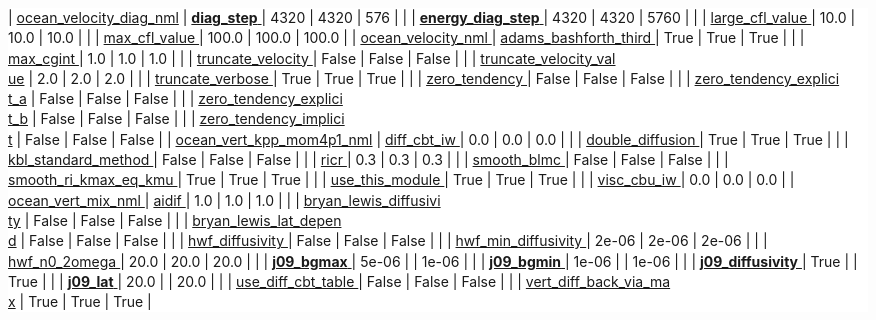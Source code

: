 | [ocean_velocity_diag_nml](https://github.com/mom-ocean/MOM5/search?q=ocean_velocity_diag_nml) | [**diag_step**            ](https://github.com/mom-ocean/MOM5/search?q=diag_step) |            4320 |            4320 |             576 |
|                       | [**energy_diag_step**     ](https://github.com/mom-ocean/MOM5/search?q=energy_diag_step) |            4320 |            4320 |            5760 |
|                       | [large_cfl_value          ](https://github.com/mom-ocean/MOM5/search?q=large_cfl_value) |            10.0 |            10.0 |            10.0 |
|                       | [max_cfl_value            ](https://github.com/mom-ocean/MOM5/search?q=max_cfl_value) |           100.0 |           100.0 |           100.0 |
| [ocean_velocity_nml   ](https://github.com/mom-ocean/MOM5/search?q=ocean_velocity_nml) | [adams_bashforth_third    ](https://github.com/mom-ocean/MOM5/search?q=adams_bashforth_third) |            True |            True |            True |
|                       | [max_cgint                ](https://github.com/mom-ocean/MOM5/search?q=max_cgint) |             1.0 |             1.0 |             1.0 |
|                       | [truncate_velocity        ](https://github.com/mom-ocean/MOM5/search?q=truncate_velocity) |           False |           False |           False |
|                       | [truncate_velocity_val<br>ue](https://github.com/mom-ocean/MOM5/search?q=truncate_velocity_value) |           2.0 |             2.0 |             2.0 |
|                       | [truncate_verbose         ](https://github.com/mom-ocean/MOM5/search?q=truncate_verbose) |            True |            True |            True |
|                       | [zero_tendency            ](https://github.com/mom-ocean/MOM5/search?q=zero_tendency) |           False |           False |           False |
|                       | [zero_tendency_explici<br>t_a](https://github.com/mom-ocean/MOM5/search?q=zero_tendency_explicit_a) |        False |           False |           False |
|                       | [zero_tendency_explici<br>t_b](https://github.com/mom-ocean/MOM5/search?q=zero_tendency_explicit_b) |        False |           False |           False |
|                       | [zero_tendency_implici<br>t](https://github.com/mom-ocean/MOM5/search?q=zero_tendency_implicit) |          False |           False |           False |
| [ocean_vert_kpp_mom4p1_nml](https://github.com/mom-ocean/MOM5/search?q=ocean_vert_kpp_mom4p1_nml) | [diff_cbt_iw              ](https://github.com/mom-ocean/MOM5/search?q=diff_cbt_iw) |             0.0 |             0.0 |             0.0 |
|                       | [double_diffusion         ](https://github.com/mom-ocean/MOM5/search?q=double_diffusion) |            True |            True |            True |
|                       | [kbl_standard_method      ](https://github.com/mom-ocean/MOM5/search?q=kbl_standard_method) |           False |           False |           False |
|                       | [ricr                     ](https://github.com/mom-ocean/MOM5/search?q=ricr) |             0.3 |             0.3 |             0.3 |
|                       | [smooth_blmc              ](https://github.com/mom-ocean/MOM5/search?q=smooth_blmc) |           False |           False |           False |
|                       | [smooth_ri_kmax_eq_kmu    ](https://github.com/mom-ocean/MOM5/search?q=smooth_ri_kmax_eq_kmu) |            True |            True |            True |
|                       | [use_this_module          ](https://github.com/mom-ocean/MOM5/search?q=use_this_module) |            True |            True |            True |
|                       | [visc_cbu_iw              ](https://github.com/mom-ocean/MOM5/search?q=visc_cbu_iw) |             0.0 |             0.0 |             0.0 |
| [ocean_vert_mix_nml   ](https://github.com/mom-ocean/MOM5/search?q=ocean_vert_mix_nml) | [aidif                    ](https://github.com/mom-ocean/MOM5/search?q=aidif) |             1.0 |             1.0 |             1.0 |
|                       | [bryan_lewis_diffusivi<br>ty](https://github.com/mom-ocean/MOM5/search?q=bryan_lewis_diffusivity) |         False |           False |           False |
|                       | [bryan_lewis_lat_depen<br>d](https://github.com/mom-ocean/MOM5/search?q=bryan_lewis_lat_depend) |          False |           False |           False |
|                       | [hwf_diffusivity          ](https://github.com/mom-ocean/MOM5/search?q=hwf_diffusivity) |           False |           False |           False |
|                       | [hwf_min_diffusivity      ](https://github.com/mom-ocean/MOM5/search?q=hwf_min_diffusivity) |           2e-06 |           2e-06 |           2e-06 |
|                       | [hwf_n0_2omega            ](https://github.com/mom-ocean/MOM5/search?q=hwf_n0_2omega) |            20.0 |            20.0 |            20.0 |
|                       | [**j09_bgmax**            ](https://github.com/mom-ocean/MOM5/search?q=j09_bgmax) |           5e-06 |                 |           1e-06 |
|                       | [**j09_bgmin**            ](https://github.com/mom-ocean/MOM5/search?q=j09_bgmin) |           1e-06 |                 |           1e-06 |
|                       | [**j09_diffusivity**      ](https://github.com/mom-ocean/MOM5/search?q=j09_diffusivity) |            True |                 |            True |
|                       | [**j09_lat**              ](https://github.com/mom-ocean/MOM5/search?q=j09_lat) |            20.0 |                 |            20.0 |
|                       | [use_diff_cbt_table       ](https://github.com/mom-ocean/MOM5/search?q=use_diff_cbt_table) |           False |           False |           False |
|                       | [vert_diff_back_via_ma<br>x](https://github.com/mom-ocean/MOM5/search?q=vert_diff_back_via_max) |           True |            True |            True |